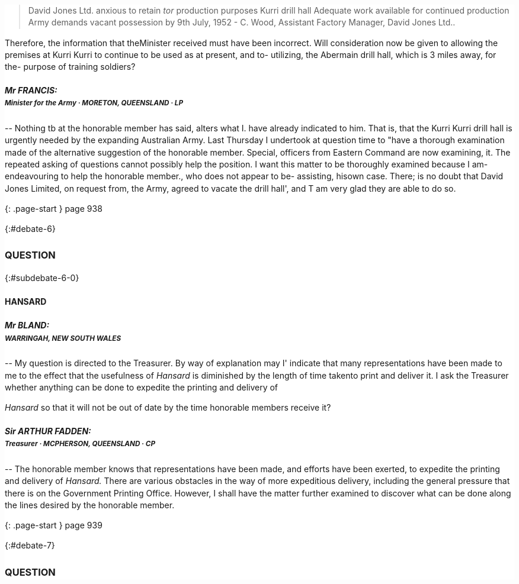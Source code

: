   >David Jones Ltd. anxious to retain  *tor*  production purposes Kurri drill hall Adequate work available for continued production Army demands vacant possession by 9th July, 1952 - C. Wood, Assistant Factory Manager, David Jones Ltd.. 

Therefore, the information that theMinister received must have been incorrect. Will consideration now be given to allowing the premises at Kurri Kurri to continue to be used as at present, and to- utilizing, the Abermain drill hall, which is 3 miles away, for the- purpose of training soldiers? 

##### Mr FRANCIS:<br><small class="text-muted">Minister for the Army &middot; MORETON, QUEENSLAND &middot; LP</small>

-- Nothing tb at the honorable member has said, alters what I. have already indicated to him. That is, that the Kurri Kurri drill hall is urgently needed by the expanding Australian Army. Last Thursday I undertook at question time to "have a thorough examination made of the alternative suggestion of the honorable member. Special, officers from Eastern Command are now examining, it. The repeated asking of questions cannot possibly help the position. I want this matter to be thoroughly examined because I am- endeavouring to help the honorable member., who does not appear to be- assisting, hisown case. There; is no doubt that David Jones Limited, on request from, the Army, agreed to vacate the drill hall', and T am very glad they are able to do so. 

{: .page-start }
page 938

{:#debate-6}
### QUESTION

{:#subdebate-6-0}
#### HANSARD

##### Mr BLAND:<br><small class="text-muted">WARRINGAH, NEW SOUTH WALES</small>

-- My question is directed to the Treasurer. By way of explanation may I' indicate that many representations have been made to me to the effect that the usefulness of  *Hansard*  is diminished by the length of time takento print and deliver it. I ask the Treasurer whether anything can be done to expedite the printing and delivery of 


 *Hansard* so that it will not be out of date by the time honorable members receive it? 

##### Sir ARTHUR FADDEN:<br><small class="text-muted">Treasurer &middot; MCPHERSON, QUEENSLAND &middot; CP</small>

-- The honorable member knows that representations have been made, and efforts have been exerted, to expedite the printing and delivery of  *Hansard.*  There are various obstacles in the way of more expeditious delivery, including the general pressure that there is on the Government Printing Office. However, I shall have the matter further examined to discover what can be done along the lines desired by the honorable member. 

{: .page-start }
page 939

{:#debate-7}
### QUESTION
